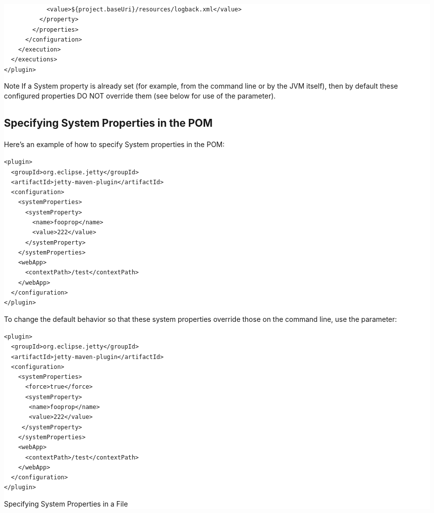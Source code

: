 ```
            <value>${project.baseUri}/resources/logback.xml</value>
          </property>
        </properties>
      </configuration>
    </execution>
  </executions>
</plugin>
```
 Note
If a System property is already set (for example, from the command line or by the JVM itself), then by default these configured properties DO NOT override them (see below for use of the <force> parameter).

## Specifying System Properties in the POM

Here’s an example of how to specify System properties in the POM:
```
<plugin>
  <groupId>org.eclipse.jetty</groupId>
  <artifactId>jetty-maven-plugin</artifactId>
  <configuration>
    <systemProperties>
      <systemProperty>
        <name>fooprop</name>
        <value>222</value>
      </systemProperty>
    </systemProperties>
    <webApp>
      <contextPath>/test</contextPath>
    </webApp>
  </configuration>
</plugin>
```
To change the default behavior so that these system properties override those on the command line, use the <force> parameter:
```
<plugin>
  <groupId>org.eclipse.jetty</groupId>
  <artifactId>jetty-maven-plugin</artifactId>
  <configuration>
    <systemProperties>
      <force>true</force>
      <systemProperty>
       <name>fooprop</name>
       <value>222</value>
     </systemProperty>
    </systemProperties>
    <webApp>
      <contextPath>/test</contextPath>
    </webApp>
  </configuration>
</plugin>
```
Specifying System Properties in a File

